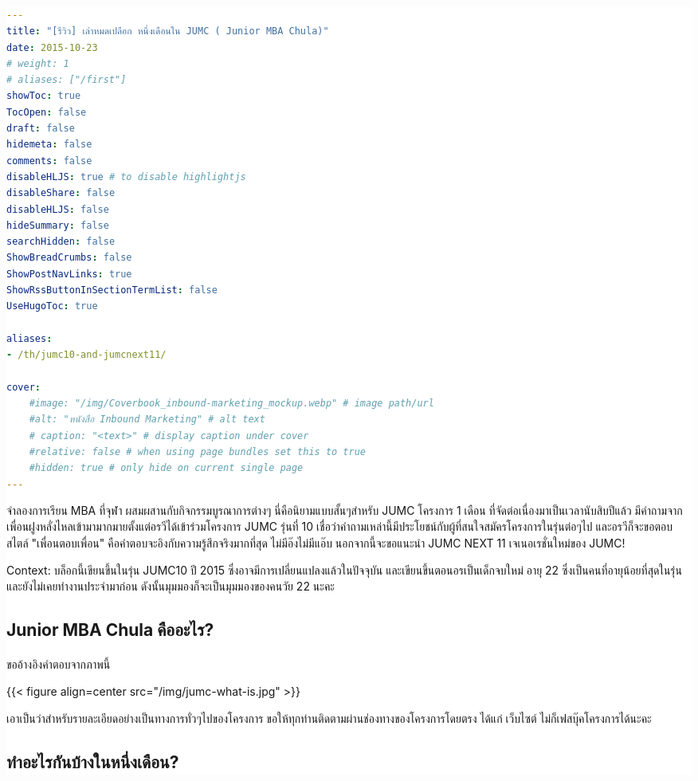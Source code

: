 ```yaml
---
title: "[รีวิว] เล่าหมดเปลือก หนึ่งเดือนใน JUMC ( Junior MBA Chula)"
date: 2015-10-23
# weight: 1
# aliases: ["/first"]
showToc: true
TocOpen: false
draft: false
hidemeta: false
comments: false
disableHLJS: true # to disable highlightjs
disableShare: false
disableHLJS: false
hideSummary: false
searchHidden: false
ShowBreadCrumbs: false
ShowPostNavLinks: true
ShowRssButtonInSectionTermList: false
UseHugoToc: true

aliases:
- /th/jumc10-and-jumcnext11/

cover:
    #image: "/img/Coverbook_inbound-marketing_mockup.webp" # image path/url
    #alt: "หนังสือ Inbound Marketing" # alt text
    # caption: "<text>" # display caption under cover
    #relative: false # when using page bundles set this to true
    #hidden: true # only hide on current single page
---
```


จำลองการเรียน MBA ที่จุฬา ผสมผสานกับกิจกรรมบูรณาการต่างๆ นี่คือนิยามแบบสั้นๆสำหรับ JUMC โครงการ 1 เดือน ที่จัดต่อเนื่องมาเป็นเวลานับสิบปีแล้ว มีคำถามจากเพื่อนฝูงหลั่งไหลเข้ามามากมายตั้งแต่อรวีได้เข้าร่วมโครงการ JUMC รุ่นที่ 10 เชื่อว่าคำถามเหล่านี้มีประโยชน์กับผู้ที่สนใจสมัครโครงการในรุ่นต่อๆไป และอรวีก็จะขอตอบสไตล์ \"เพื่อนตอบเพื่อน\" คือคำตอบจะอิงกับความรู้สึกจริงมากที่สุด ไม่มีอ๊งไม่มีแอ๊บ นอกจากนี้จะขอแนะนำ JUMC NEXT 11 เจเนอเรชั่นใหม่ของ JUMC!

Context: บล็อกนี้เขียนขึ้นในรุ่น JUMC10 ปี 2015 ซึ่งอาจมีการเปลี่ยนแปลงแล้วในปัจจุบัน และเขียนขึ้นตอนอรเป็นเด็กจบใหม่ อายุ 22 ซึ่งเป็นคนที่อายุน้อยที่สุดในรุ่น และยังไม่เคยทำงานประจำมาก่อน
ดังนั้นมุมมองก็จะเป็นมุมมองของคนวัย 22 นะคะ

## Junior MBA Chula คืออะไร?

ขออ้างอิงคำตอบจากภาพนี้

{{< figure align=center src="/img/jumc-what-is.jpg" >}}

เอาเป็นว่าสำหรับรายละเอียดอย่างเป็นทางการทั่วๆไปของโครงการ ขอให้ทุกท่านติดตามผ่านช่องทางของโครงการโดยตรง ได้แก่ เว็บไซต์ ไม่ก็เฟสบุ๊คโครงการได้นะคะ

## ทำอะไรกันบ้างในหนึ่งเดือน?
